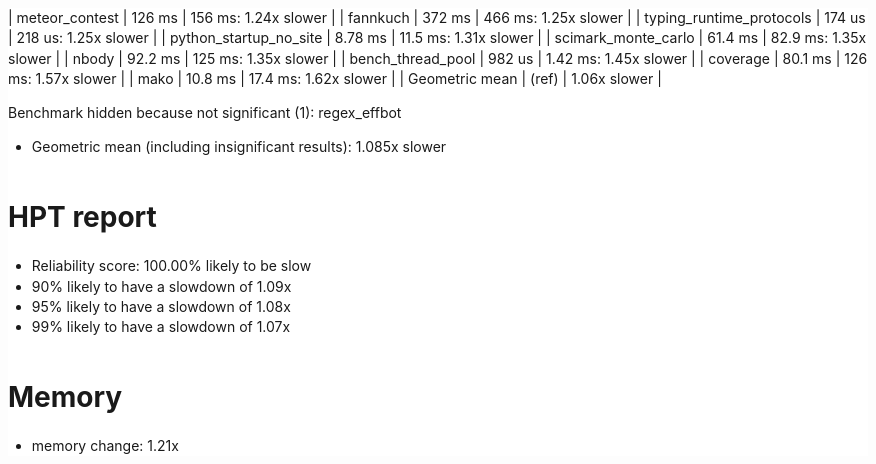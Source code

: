 | meteor_contest           | 126 ms                                                                                                                  | 156 ms: 1.24x slower                                                                                                          |
| fannkuch                 | 372 ms                                                                                                                  | 466 ms: 1.25x slower                                                                                                          |
| typing_runtime_protocols | 174 us                                                                                                                  | 218 us: 1.25x slower                                                                                                          |
| python_startup_no_site   | 8.78 ms                                                                                                                 | 11.5 ms: 1.31x slower                                                                                                         |
| scimark_monte_carlo      | 61.4 ms                                                                                                                 | 82.9 ms: 1.35x slower                                                                                                         |
| nbody                    | 92.2 ms                                                                                                                 | 125 ms: 1.35x slower                                                                                                          |
| bench_thread_pool        | 982 us                                                                                                                  | 1.42 ms: 1.45x slower                                                                                                         |
| coverage                 | 80.1 ms                                                                                                                 | 126 ms: 1.57x slower                                                                                                          |
| mako                     | 10.8 ms                                                                                                                 | 17.4 ms: 1.62x slower                                                                                                         |
| Geometric mean           | (ref)                                                                                                                   | 1.06x slower                                                                                                                  |

Benchmark hidden because not significant (1): regex_effbot

- Geometric mean (including insignificant results): 1.085x slower

# HPT report

- Reliability score: 100.00% likely to be slow
- 90% likely to have a slowdown of 1.09x
- 95% likely to have a slowdown of 1.08x
- 99% likely to have a slowdown of 1.07x

# Memory
- memory change: 1.21x